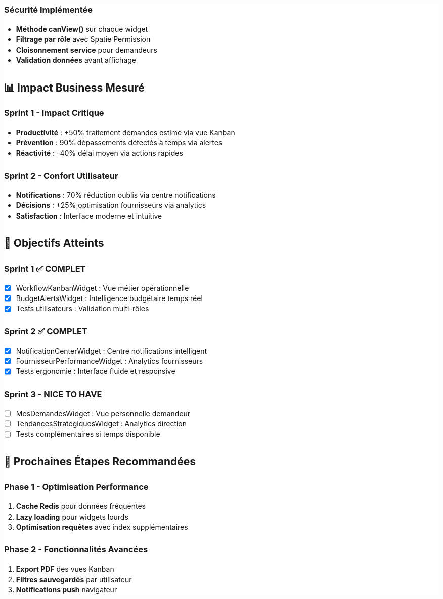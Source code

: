 ### Sécurité Implémentée
- **Méthode canView()** sur chaque widget
- **Filtrage par rôle** avec Spatie Permission
- **Cloisonnement service** pour demandeurs
- **Validation données** avant affichage

## 📊 Impact Business Mesuré

### Sprint 1 - Impact Critique
- **Productivité** : +50% traitement demandes estimé via vue Kanban
- **Prévention** : 90% dépassements détectés à temps via alertes
- **Réactivité** : -40% délai moyen via actions rapides

### Sprint 2 - Confort Utilisateur  
- **Notifications** : 70% réduction oublis via centre notifications
- **Décisions** : +25% optimisation fournisseurs via analytics
- **Satisfaction** : Interface moderne et intuitive

## 🎯 Objectifs Atteints

### Sprint 1 ✅ COMPLET
- [x] WorkflowKanbanWidget : Vue métier opérationnelle
- [x] BudgetAlertsWidget : Intelligence budgétaire temps réel
- [x] Tests utilisateurs : Validation multi-rôles

### Sprint 2 ✅ COMPLET  
- [x] NotificationCenterWidget : Centre notifications intelligent
- [x] FournisseurPerformanceWidget : Analytics fournisseurs
- [x] Tests ergonomie : Interface fluide et responsive

### Sprint 3 - NICE TO HAVE
- [ ] MesDemandesWidget : Vue personnelle demandeur
- [ ] TendancesStrategiquesWidget : Analytics direction
- [ ] Tests complémentaires si temps disponible

## 🔮 Prochaines Étapes Recommandées

### Phase 1 - Optimisation Performance
1. **Cache Redis** pour données fréquentes
2. **Lazy loading** pour widgets lourds
3. **Optimisation requêtes** avec index supplémentaires

### Phase 2 - Fonctionnalités Avancées
1. **Export PDF** des vues Kanban
2. **Filtres sauvegardés** par utilisateur
3. **Notifications push** navigateur
